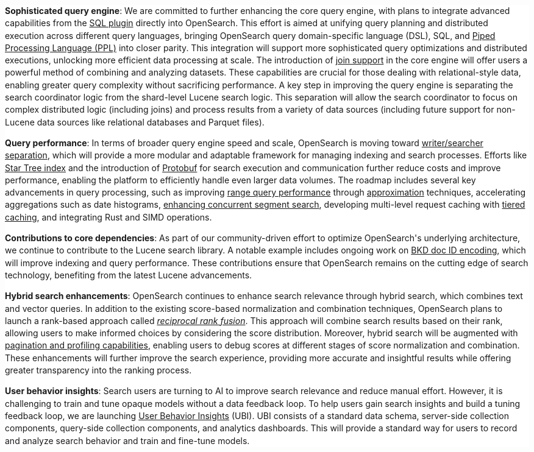 **Sophisticated query engine**: We are committed to further enhancing the core query engine, with plans to integrate advanced capabilities from the [SQL plugin](https://github.com/opensearch-project/sql) directly into OpenSearch. This effort is aimed at unifying query planning and distributed execution across different query languages, bringing OpenSearch query domain-specific language (DSL), SQL, and [Piped Processing Language (PPL)](https://github.com/opensearch-project/sql/tree/main/ppl) into closer parity. This integration will support more sophisticated query optimizations and distributed executions, unlocking more efficient data processing at scale. The introduction of [join support](https://github.com/opensearch-project/OpenSearch/issues/15185) in the core engine will offer users a powerful method of combining and analyzing datasets. These capabilities are crucial for those dealing with relational-style data, enabling greater query complexity without sacrificing performance. A key step in improving the query engine is separating the search coordinator logic from the shard-level Lucene search logic. This separation will allow the search coordinator to focus on complex distributed logic (including joins) and process results from a variety of data sources (including future support for non-Lucene data sources like relational databases and Parquet files).

**Query performance**: In terms of broader query engine speed and scale, OpenSearch is moving toward [writer/searcher separation](https://github.com/opensearch-project/OpenSearch/issues/15237), which will provide a more modular and adaptable framework for managing indexing and search processes. Efforts like [Star Tree index](https://github.com/opensearch-project/OpenSearch/issues/15257) and the introduction of [Protobuf](https://github.com/opensearch-project/OpenSearch/issues/10684) for search execution and communication further reduce costs and improve performance, enabling the platform to efficiently handle even larger data volumes. The roadmap includes several key advancements in query processing, such as improving [range query performance](https://github.com/opensearch-project/OpenSearch/issues/13566) through [approximation](https://github.com/opensearch-project/OpenSearch/pull/13788) techniques, accelerating aggregations such as date histograms, [enhancing concurrent segment search](https://github.com/opensearch-project/OpenSearch/issues/15136), developing multi-level request caching with [tiered caching](https://github.com/opensearch-project/OpenSearch/issues/13566), and integrating Rust and SIMD operations.

**Contributions to core dependencies**: As part of our community-driven effort to optimize OpenSearch's underlying architecture, we continue to contribute to the Lucene search library. A notable example includes ongoing work on [BKD doc ID encoding](https://github.com/apache/lucene/pull/13521), which will improve indexing and query performance. These contributions ensure that OpenSearch remains on the cutting edge of search technology, benefiting from the latest Lucene advancements.

**Hybrid search enhancements**: OpenSearch continues to enhance search relevance through hybrid search, which combines text and vector queries. In addition to the existing score-based normalization and combination techniques, OpenSearch plans to launch a rank-based approach called [_reciprocal rank fusion_](https://github.com/opensearch-project/neural-search/issues/865). This approach will combine search results based on their rank, allowing users to make informed choices by considering the score distribution. Moreover, hybrid search will be augmented with [pagination and profiling capabilities](https://github.com/opensearch-project/neural-search/issues/280), enabling users to debug scores at different stages of score normalization and combination. These enhancements will further improve the search experience, providing more accurate and insightful results while offering greater transparency into the ranking process.

**User behavior insights**: Search users are turning to AI to improve search relevance and reduce manual effort. However, it is challenging to train and tune opaque models without a data feedback loop. To help users gain search insights and build a tuning feedback loop, we are launching [User Behavior Insights](https://github.com/opensearch-project/OpenSearch/issues/12084) (UBI). UBI consists of a standard data schema, server-side collection components, query-side collection components, and analytics dashboards. This will provide a standard way for users to record and analyze search behavior and train and fine-tune models.
